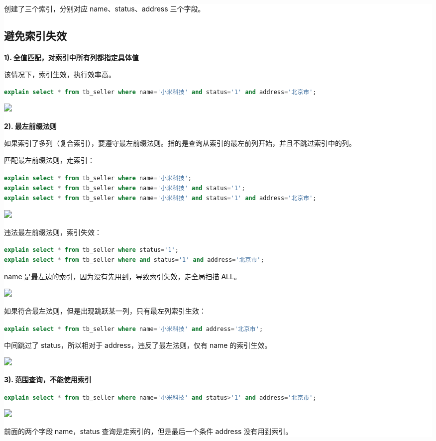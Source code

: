 创建了三个索引，分别对应 name、status、address 三个字段。

## 避免索引失效

**1). 全值匹配，对索引中所有列都指定具体值**

该情况下，索引生效，执行效率高。

```sql
explain select * from tb_seller where name='小米科技' and status='1' and address='北京市';
```

![](05.%E5%85%B3%E7%B3%BB%E6%95%B0%E6%8D%AE%E5%BA%93%20-%20MySQL/img/95336292a4b16aa22e13c9ddac628d12_MD5.png)

**2). 最左前缀法则**

如果索引了多列（复合索引），要遵守最左前缀法则。指的是查询从索引的最左前列开始，并且不跳过索引中的列。

匹配最左前缀法则，走索引：

```sql
explain select * from tb_seller where name='小米科技';
explain select * from tb_seller where name='小米科技' and status='1';
explain select * from tb_seller where name='小米科技' and status='1' and address='北京市';
```

![](05.%E5%85%B3%E7%B3%BB%E6%95%B0%E6%8D%AE%E5%BA%93%20-%20MySQL/img/3ecc3616a398936e993d9bf2ae854737_MD5.png)

违法最左前缀法则，索引失效：

```sql
explain select * from tb_seller where status='1';
explain select * from tb_seller where and status='1' and address='北京市';
```

name 是最左边的索引，因为没有先用到，导致索引失效，走全局扫描 ALL。

![](05.%E5%85%B3%E7%B3%BB%E6%95%B0%E6%8D%AE%E5%BA%93%20-%20MySQL/img/463ebadbc3bc70aec45fddaf41ae9593_MD5.png)

如果符合最左法则，但是出现跳跃某一列，只有最左列索引生效：

```sql
explain select * from tb_seller where name='小米科技' and address='北京市';
```

中间跳过了 status，所以相对于 address，违反了最左法则，仅有 name 的索引生效。

![](05.%E5%85%B3%E7%B3%BB%E6%95%B0%E6%8D%AE%E5%BA%93%20-%20MySQL/img/7f0eb452068ec8cc3222d12e8dc7a006_MD5.png)

**3). 范围查询，不能使用索引**

```sql
explain select * from tb_seller where name='小米科技' and status>'1' and address='北京市';
```

![](05.%E5%85%B3%E7%B3%BB%E6%95%B0%E6%8D%AE%E5%BA%93%20-%20MySQL/img/0b9fbf790d94d4d1c65db8454784b27c_MD5.png)

前面的两个字段 name，status 查询是走索引的，但是最后一个条件 address 没有用到索引。
